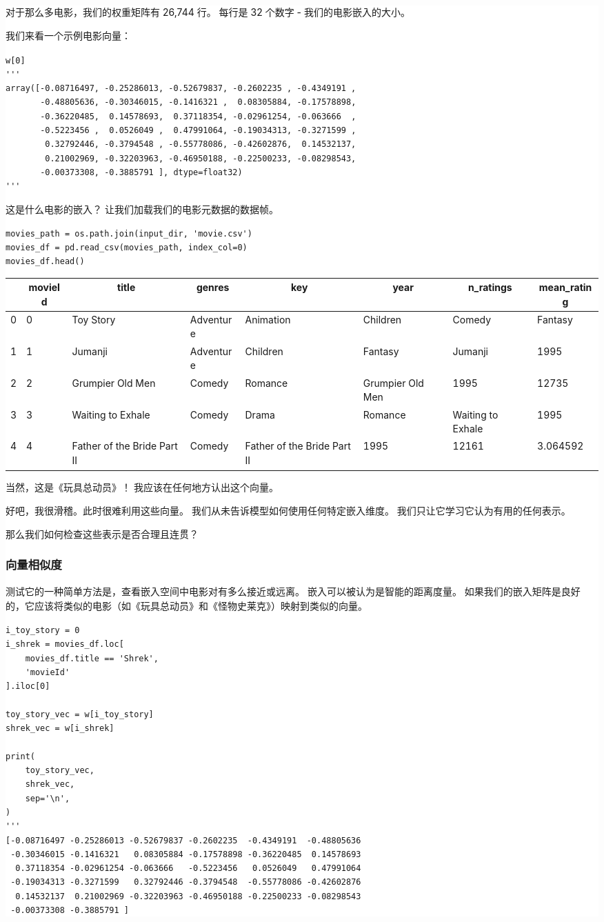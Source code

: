 对于那么多电影，我们的权重矩阵有 26,744 行。 每行是 32 个数字 - 我们的电影嵌入的大小。

我们来看一个示例电影向量：

```
w[0]
'''
array([-0.08716497, -0.25286013, -0.52679837, -0.2602235 , -0.4349191 ,
       -0.48805636, -0.30346015, -0.1416321 ,  0.08305884, -0.17578898,
       -0.36220485,  0.14578693,  0.37118354, -0.02961254, -0.063666  ,
       -0.5223456 ,  0.0526049 ,  0.47991064, -0.19034313, -0.3271599 ,
        0.32792446, -0.3794548 , -0.55778086, -0.42602876,  0.14532137,
        0.21002969, -0.32203963, -0.46950188, -0.22500233, -0.08298543,
       -0.00373308, -0.3885791 ], dtype=float32)
''' 
```

这是什么电影的嵌入？ 让我们加载我们的电影元数据的数据帧。

```
movies_path = os.path.join(input_dir, 'movie.csv')
movies_df = pd.read_csv(movies_path, index_col=0)
movies_df.head() 
```

|  | movieId | title | genres | key | year | n_ratings | mean_rating |
| --- | --- | --- | --- | --- | --- | --- | --- |
| 0 | 0 | Toy Story | Adventure | Animation | Children | Comedy | Fantasy |
| 1 | 1 | Jumanji | Adventure | Children | Fantasy | Jumanji | 1995 |
| 2 | 2 | Grumpier Old Men | Comedy | Romance | Grumpier Old Men | 1995 | 12735 |
| 3 | 3 | Waiting to Exhale | Comedy | Drama | Romance | Waiting to Exhale | 1995 |
| 4 | 4 | Father of the Bride Part II | Comedy | Father of the Bride Part II | 1995 | 12161 | 3.064592 |

当然，这是《玩具总动员》！ 我应该在任何地方认出这个向量。

好吧，我很滑稽。此时很难利用这些向量。 我们从未告诉模型如何使用任何特定嵌入维度。 我们只让它学习它认为有用的任何表示。

那么我们如何检查这些表示是否合理且连贯？

### 向量相似度

测试它的一种简单方法是，查看嵌入空间中电影对有多么接近或远离。 嵌入可以被认为是智能的距离度量。 如果我们的嵌入矩阵是良好的，它应该将类似的电影（如《玩具总动员》和《怪物史莱克》）映射到类似的向量。

```
i_toy_story = 0
i_shrek = movies_df.loc[
    movies_df.title == 'Shrek',
    'movieId'
].iloc[0]

toy_story_vec = w[i_toy_story]
shrek_vec = w[i_shrek]

print(
    toy_story_vec,
    shrek_vec,
    sep='\n',
)
'''
[-0.08716497 -0.25286013 -0.52679837 -0.2602235  -0.4349191  -0.48805636
 -0.30346015 -0.1416321   0.08305884 -0.17578898 -0.36220485  0.14578693
  0.37118354 -0.02961254 -0.063666   -0.5223456   0.0526049   0.47991064
 -0.19034313 -0.3271599   0.32792446 -0.3794548  -0.55778086 -0.42602876
  0.14532137  0.21002969 -0.32203963 -0.46950188 -0.22500233 -0.08298543
 -0.00373308 -0.3885791 ]
```